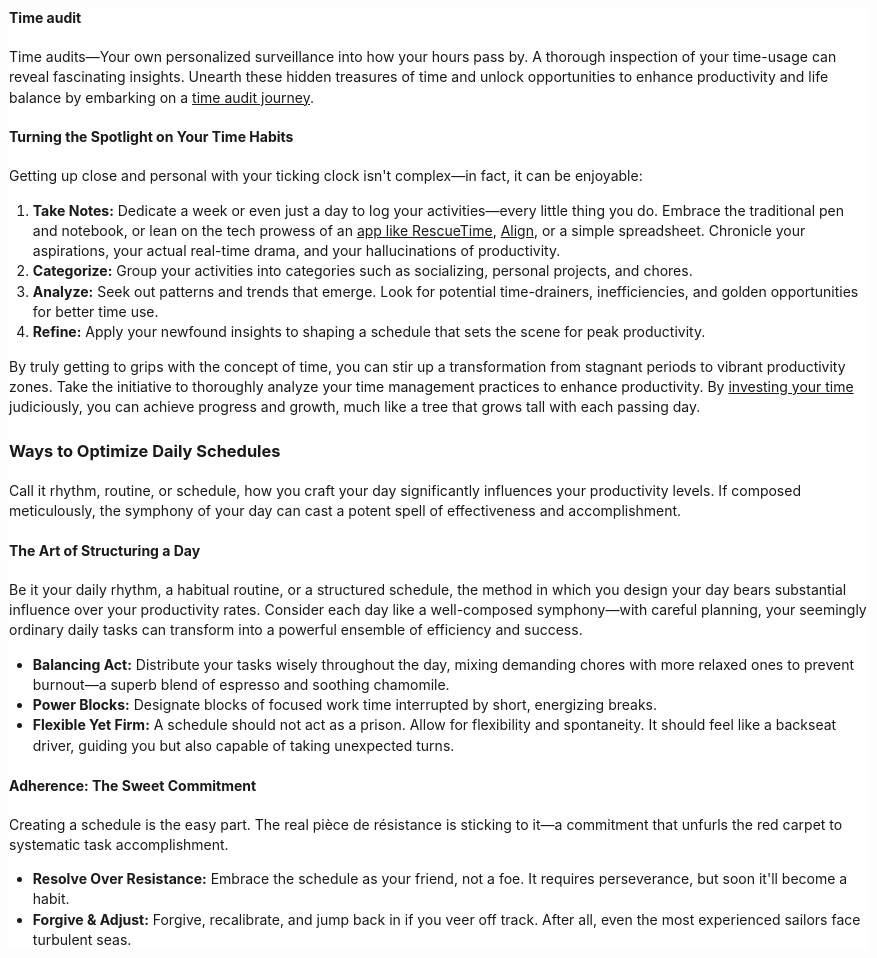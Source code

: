 #### Time audit

Time audits—Your own personalized surveillance into how your hours pass by. A thorough inspection of your time-usage can reveal fascinating insights. Unearth these hidden treasures of time and unlock opportunities to enhance productivity and life balance by embarking on a [time audit journey](https://todoist.com/productivity-methods/weekly-review).

#### Turning the Spotlight on Your Time Habits

Getting up close and personal with your ticking clock isn't complex—in fact, it can be enjoyable:

1. **Take Notes:** Dedicate a week or even just a day to log your activities—every little thing you do. Embrace the traditional pen and notebook, or lean on the tech prowess of an [app like RescueTime](https://www.rescuetime.com/), [Align](/), or a simple spreadsheet. Chronicle your aspirations, your actual real-time drama, and your hallucinations of productivity.
2. **Categorize:** Group your activities into categories such as socializing, personal projects, and chores.
3. **Analyze:** Seek out patterns and trends that emerge. Look for potential time-drainers, inefficiencies, and golden opportunities for better time use.
4. **Refine:** Apply your newfound insights to shaping a schedule that sets the scene for peak productivity.

By truly getting to grips with the concept of time, you can stir up a transformation from stagnant periods to vibrant productivity zones. Take the initiative to thoroughly analyze your time management practices to enhance productivity. By [investing your time](/blog/time-investment/) judiciously, you can achieve progress and growth, much like a tree that grows tall with each passing day.

### Ways to Optimize Daily Schedules

Call it rhythm, routine, or schedule, how you craft your day significantly influences your productivity levels. If composed meticulously, the symphony of your day can cast a potent spell of effectiveness and accomplishment.

#### The Art of Structuring a Day

Be it your daily rhythm, a habitual routine, or a structured schedule, the method in which you design your day bears substantial influence over your productivity rates. Consider each day like a well-composed symphony—with careful planning, your seemingly ordinary daily tasks can transform into a powerful ensemble of efficiency and success.

* **Balancing Act:** Distribute your tasks wisely throughout the day, mixing demanding chores with more relaxed ones to prevent burnout—a superb blend of espresso and soothing chamomile.
* **Power Blocks:** Designate blocks of focused work time interrupted by short, energizing breaks.
* **Flexible Yet Firm:** A schedule should not act as a prison. Allow for flexibility and spontaneity. It should feel like a backseat driver, guiding you but also capable of taking unexpected turns.

#### Adherence: The Sweet Commitment

Creating a schedule is the easy part. The real pièce de résistance is sticking to it—a commitment that unfurls the red carpet to systematic task accomplishment.

*   **Resolve Over Resistance:** Embrace the schedule as your friend, not a foe. It requires perseverance, but soon it'll become a habit.
*   **Forgive & Adjust:** Forgive, recalibrate, and jump back in if you veer off track. After all, even the most experienced sailors face turbulent seas.
